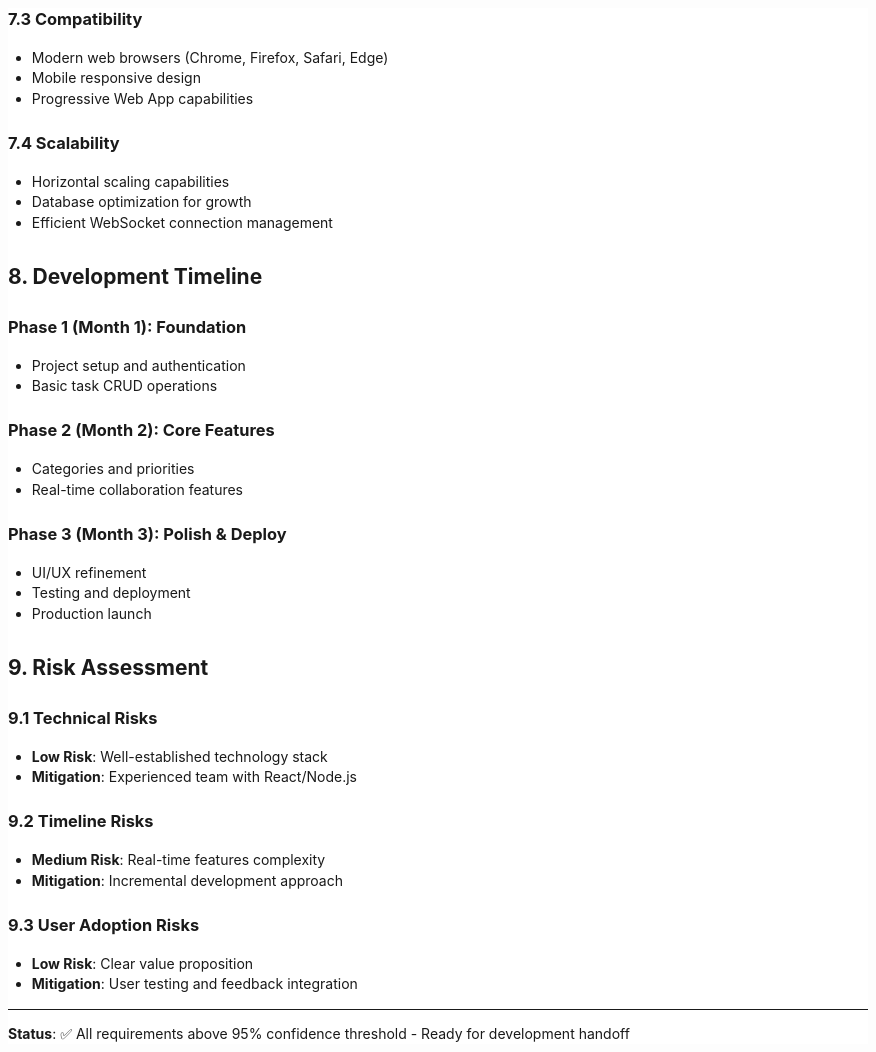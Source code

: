 ### 7.3 Compatibility
- Modern web browsers (Chrome, Firefox, Safari, Edge)
- Mobile responsive design
- Progressive Web App capabilities

### 7.4 Scalability
- Horizontal scaling capabilities
- Database optimization for growth
- Efficient WebSocket connection management

## 8. Development Timeline

### Phase 1 (Month 1): Foundation
- Project setup and authentication
- Basic task CRUD operations

### Phase 2 (Month 2): Core Features
- Categories and priorities
- Real-time collaboration features

### Phase 3 (Month 3): Polish & Deploy
- UI/UX refinement
- Testing and deployment
- Production launch

## 9. Risk Assessment

### 9.1 Technical Risks
- **Low Risk**: Well-established technology stack
- **Mitigation**: Experienced team with React/Node.js

### 9.2 Timeline Risks
- **Medium Risk**: Real-time features complexity
- **Mitigation**: Incremental development approach

### 9.3 User Adoption Risks
- **Low Risk**: Clear value proposition
- **Mitigation**: User testing and feedback integration

---

**Status**: ✅ All requirements above 95% confidence threshold - Ready for development handoff